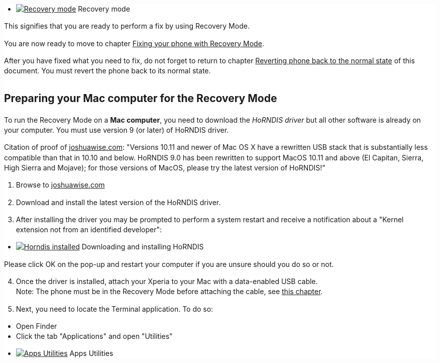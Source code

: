 * <a href="RecoveryModeXperia.png"><img src="RecoveryModeXperia.png" alt="Recovery mode"></a>
  <span class="md_figcaption">
    Recovery mode
  </span>
</div>

This signifies that you are ready to perform a fix by using Recovery Mode.

You are now ready to move to chapter [Fixing your phone with Recovery Mode](#fixing-your-phone-with-the-recovery-mode).

After you have fixed what you need to fix, do not forget to return to chapter [Reverting phone back to the normal state](#reverting-the-phone-back-to-the-normal-state) of this document. You must revert the phone back to its normal state.

## Preparing your Mac computer for the Recovery Mode
To run the Recovery Mode on a **Mac computer**, you need to download the _HoRNDIS driver_ but all other software is already on your computer. You must use version 9 (or later) of HoRNDIS driver.

Citation of proof of [joshuawise.com](www.joshuawise.com/horndis): "Versions 10.11 and newer of Mac OS X have a rewritten USB stack that is substantially less compatible than that in 10.10 and below. HoRNDIS 9.0 has been rewritten to support MacOS 10.11 and above (El Capitan, Sierra, High Sierra and Mojave); for those versions of MacOS, please try the latest version of HoRNDIS!"

1) Browse to [joshuawise.com](www.joshuawise.com/horndis)

2) Download and install the latest version of the HoRNDIS driver.

3) After installing the driver you may be prompted to perform a system restart and receive a notification about a "Kernel extension not from an identified developer":

<div class="flex-images" markdown="1">

* <a href="Mac_Horndis_installed.png"><img src="Mac_Horndis_installed.png" alt="Horndis installed"></a>
  <span class="md_figcaption">
    Downloading and installing HoRNDIS
  </span>
</div>

Please click OK on the pop-up and restart your computer if you are unsure should you do so or not.

4) Once the driver is installed, attach your Xperia to your Mac with a data-enabled USB cable.<br>
Note: The phone must be in the Recovery Mode before attaching the cable, see [this chapter](#setting-up-the-recovery-mode-on-the-phone).

5) Next, you need to locate the Terminal application. To do so:
* Open Finder
* Click the tab "Applications" and open "Utilities"

<div class="flex-images" markdown="1">

* <a href="Mac_Apps-Utilities.png"><img src="Mac_Apps-Utilities.png" alt="Apps Utilities"></a>
  <span class="md_figcaption">
    Apps Utilities
  </span>
</div>
